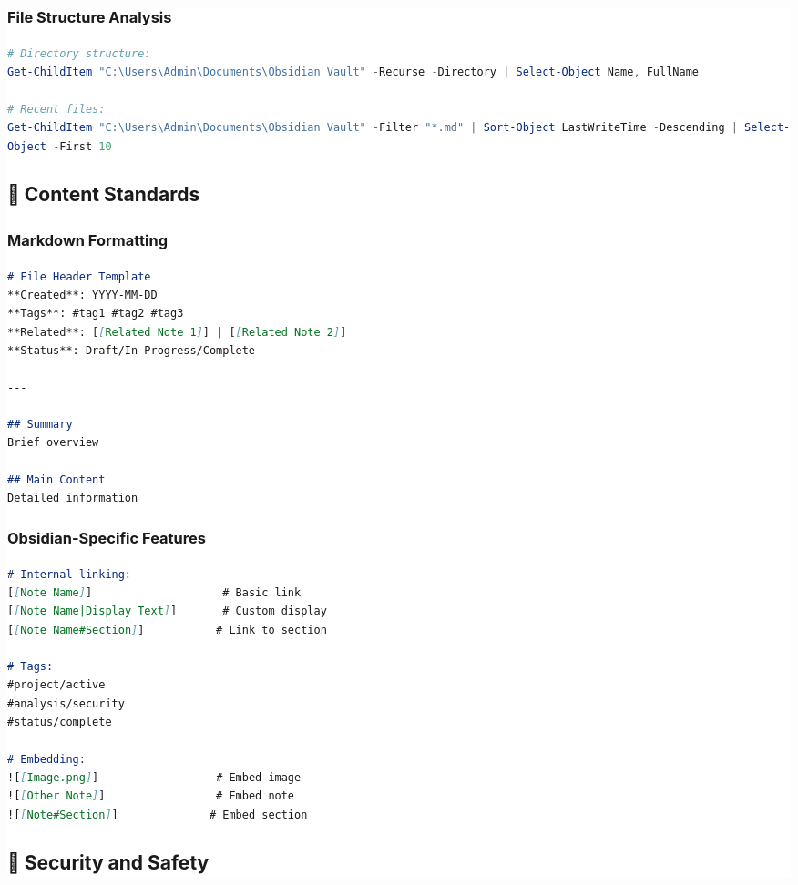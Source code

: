 ### **File Structure Analysis**
```powershell
# Directory structure:
Get-ChildItem "C:\Users\Admin\Documents\Obsidian Vault" -Recurse -Directory | Select-Object Name, FullName

# Recent files:
Get-ChildItem "C:\Users\Admin\Documents\Obsidian Vault" -Filter "*.md" | Sort-Object LastWriteTime -Descending | Select-Object -First 10
```

## 📝 Content Standards

### **Markdown Formatting**
```markdown
# File Header Template
**Created**: YYYY-MM-DD  
**Tags**: #tag1 #tag2 #tag3  
**Related**: [[Related Note 1]] | [[Related Note 2]]  
**Status**: Draft/In Progress/Complete

---

## Summary
Brief overview

## Main Content
Detailed information
```

### **Obsidian-Specific Features**
```markdown
# Internal linking:
[[Note Name]]                    # Basic link
[[Note Name|Display Text]]       # Custom display
[[Note Name#Section]]           # Link to section

# Tags:
#project/active
#analysis/security  
#status/complete

# Embedding:
![[Image.png]]                  # Embed image
![[Other Note]]                 # Embed note
![[Note#Section]]              # Embed section
```

## 🔐 Security and Safety
